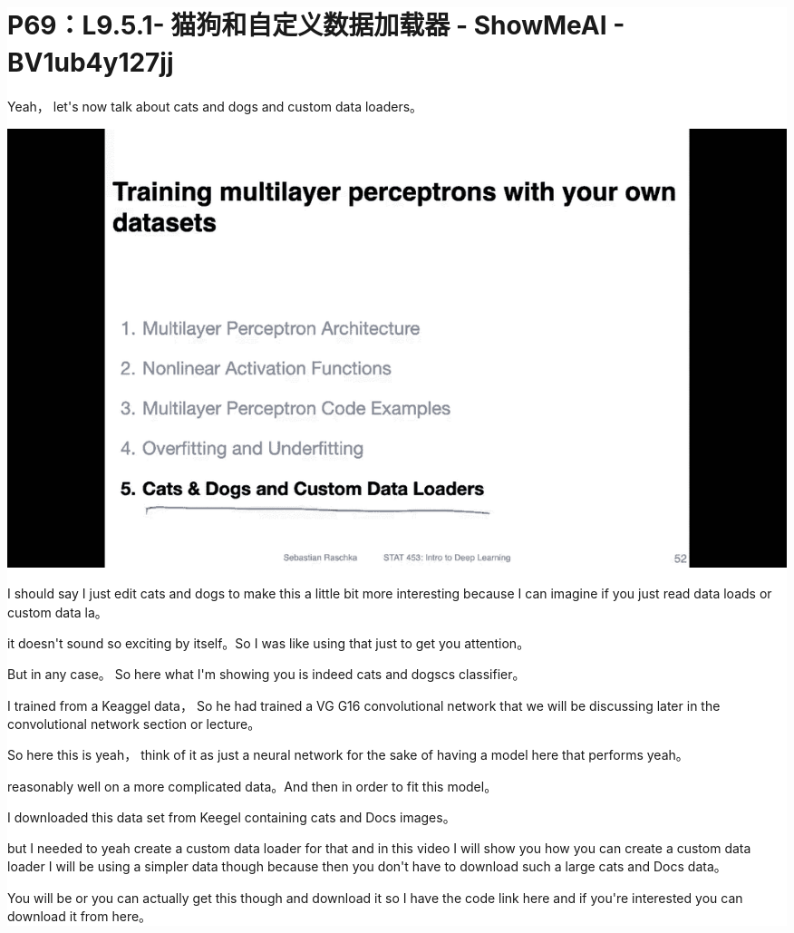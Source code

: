 # P69：L9.5.1- 猫狗和自定义数据加载器 - ShowMeAI - BV1ub4y127jj

Yeah， let's now talk about cats and dogs and custom data loaders。



![](img/fac9c108eb4e9b18697c04e5ef2d6249_1.png)

I should say I just edit cats and dogs to make this a little bit more interesting because I can imagine if you just read data loads or custom data la。

 it doesn't sound so exciting by itself。So I was like using that just to get you attention。

 But in any case。 So here what I'm showing you is indeed cats and dogscs classifier。

 I trained from a Keaggel data， So he had trained a VG G16 convolutional network that we will be discussing later in the convolutional network section or lecture。

 So here this is yeah， think of it as just a neural network for the sake of having a model here that performs yeah。

 reasonably well on a more complicated data。And then in order to fit this model。

 I downloaded this data set from Keegel containing cats and Docs images。

 but I needed to yeah create a custom data loader for that and in this video I will show you how you can create a custom data loader I will be using a simpler data though because then you don't have to download such a large cats and Docs data。

You will be or you can actually get this though and download it so I have the code link here and if you're interested you can download it from here。
